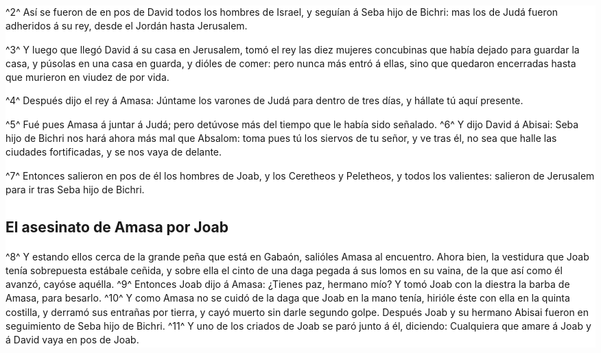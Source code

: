 ^2^ Así se fueron de en pos de David todos los hombres de Israel, y seguían á Seba hijo de Bichri: mas los de Judá fueron adheridos á su rey, desde el Jordán hasta Jerusalem.

 
^3^ Y luego que llegó David á su casa en Jerusalem, tomó el rey las diez mujeres concubinas que había dejado para guardar la casa, y púsolas en una casa en guarda, y dióles de comer: pero nunca más entró á ellas, sino que quedaron encerradas hasta que murieron en viudez de por vida.

 
^4^ Después dijo el rey á Amasa: Júntame los varones de Judá para dentro de tres días, y hállate tú aquí presente.

 
^5^ Fué pues Amasa á juntar á Judá; pero detúvose más del tiempo que le había sido señalado. 
^6^ Y dijo David á Abisai: Seba hijo de Bichri nos hará ahora más mal que Absalom: toma pues tú los siervos de tu señor, y ve tras él, no sea que halle las ciudades fortificadas, y se nos vaya de delante.

 
^7^ Entonces salieron en pos de él los hombres de Joab, y los Ceretheos y Peletheos, y todos los valientes: salieron de Jerusalem para ir tras Seba hijo de Bichri.

## El asesinato de Amasa por Joab
 
^8^ Y estando ellos cerca de la grande peña que está en Gabaón, salióles Amasa al encuentro. Ahora bien, la vestidura que Joab tenía sobrepuesta estábale ceñida, y sobre ella el cinto de una daga pegada á sus lomos en su vaina, de la que así como él avanzó, cayóse aquélla. 
^9^ Entonces Joab dijo á Amasa: ¿Tienes paz, hermano mío? Y tomó Joab con la diestra la barba de Amasa, para besarlo. 
^10^ Y como Amasa no se cuidó de la daga que Joab en la mano tenía, hirióle éste con ella en la quinta costilla, y derramó sus entrañas por tierra, y cayó muerto sin darle segundo golpe. Después Joab y su hermano Abisai fueron en seguimiento de Seba hijo de Bichri. 
^11^ Y uno de los criados de Joab se paró junto á él, diciendo: Cualquiera que amare á Joab y á David vaya en pos de Joab.

 
